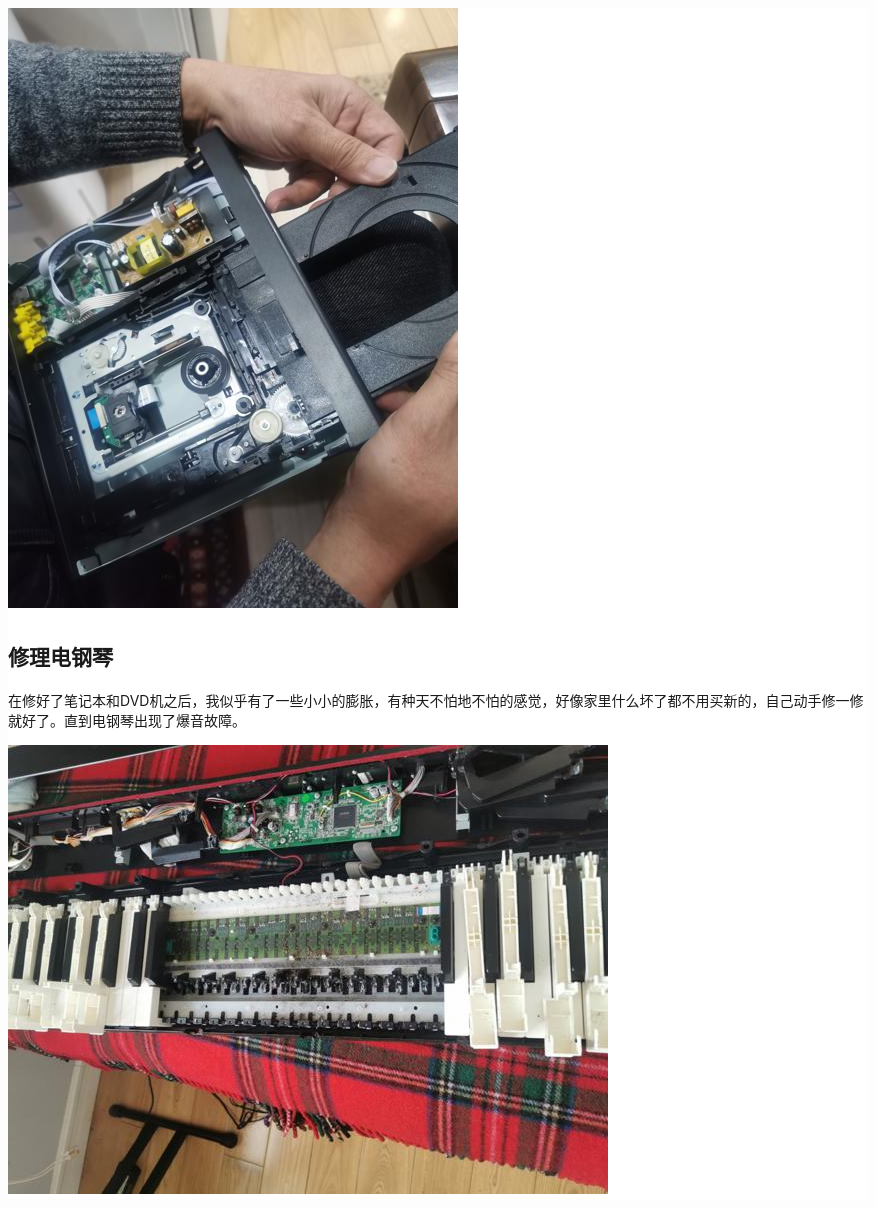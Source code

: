 ![DVD满血复活](/img/blog_111_IMG_20241128_192845.jpg)

## 修理电钢琴

在修好了笔记本和DVD机之后，我似乎有了一些小小的膨胀，有种天不怕地不怕的感觉，好像家里什么坏了都不用买新的，自己动手修一修就好了。直到电钢琴出现了爆音故障。

![师傅修理电钢琴](/img/blog_111_mmexport1732335475583.jpg)
